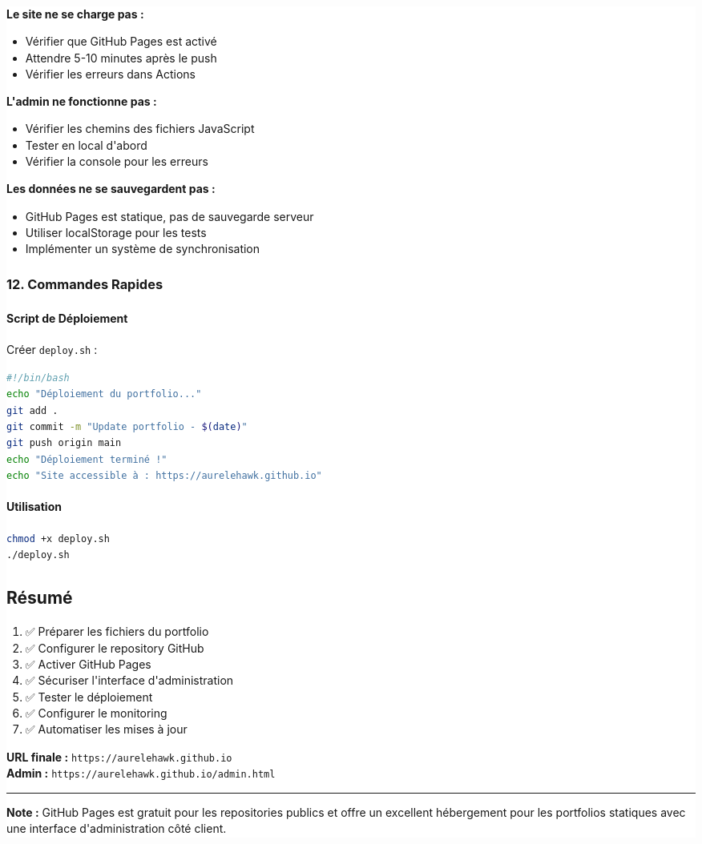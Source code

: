 **Le site ne se charge pas :**
- Vérifier que GitHub Pages est activé
- Attendre 5-10 minutes après le push
- Vérifier les erreurs dans Actions

**L'admin ne fonctionne pas :**
- Vérifier les chemins des fichiers JavaScript
- Tester en local d'abord
- Vérifier la console pour les erreurs

**Les données ne se sauvegardent pas :**
- GitHub Pages est statique, pas de sauvegarde serveur
- Utiliser localStorage pour les tests
- Implémenter un système de synchronisation

### 12. Commandes Rapides

#### Script de Déploiement
Créer `deploy.sh` :
```bash
#!/bin/bash
echo "Déploiement du portfolio..."
git add .
git commit -m "Update portfolio - $(date)"
git push origin main
echo "Déploiement terminé !"
echo "Site accessible à : https://aurelehawk.github.io"
```

#### Utilisation
```bash
chmod +x deploy.sh
./deploy.sh
```

## Résumé

1. ✅ Préparer les fichiers du portfolio
2. ✅ Configurer le repository GitHub
3. ✅ Activer GitHub Pages
4. ✅ Sécuriser l'interface d'administration
5. ✅ Tester le déploiement
6. ✅ Configurer le monitoring
7. ✅ Automatiser les mises à jour

**URL finale :** `https://aurelehawk.github.io`  
**Admin :** `https://aurelehawk.github.io/admin.html`

---

**Note :** GitHub Pages est gratuit pour les repositories publics et offre un excellent hébergement pour les portfolios statiques avec une interface d'administration côté client.